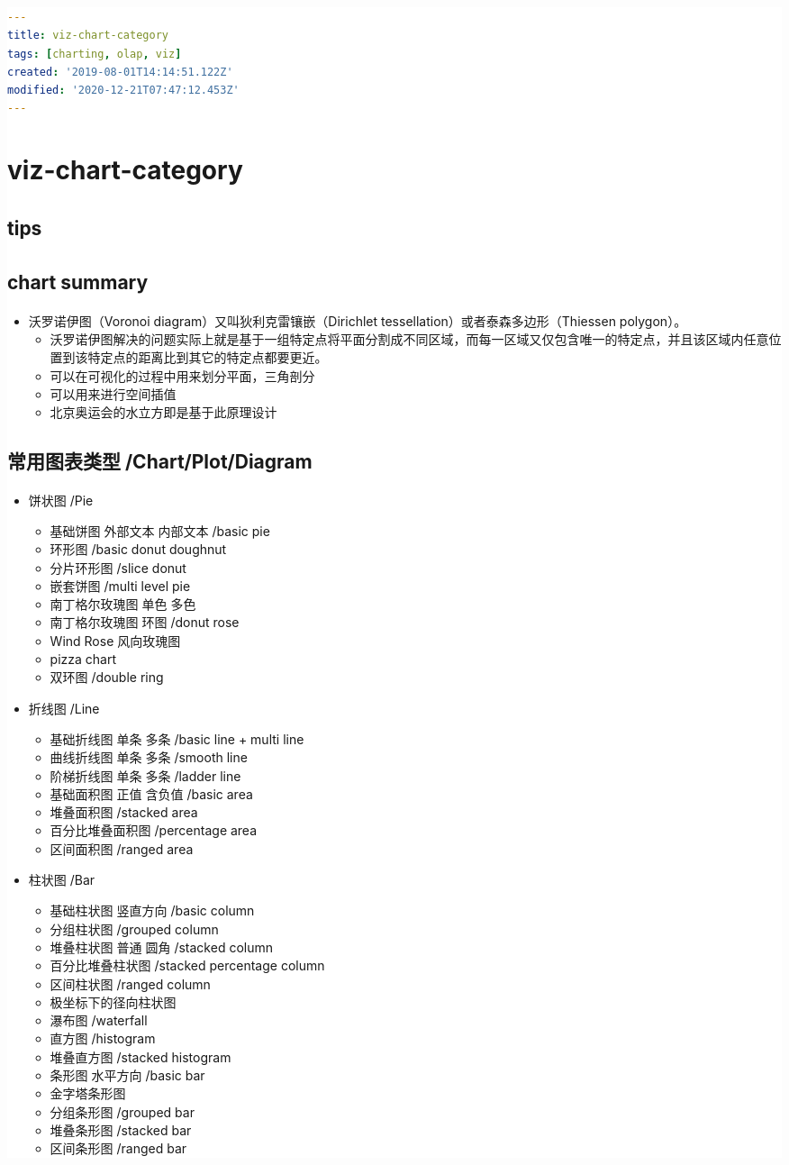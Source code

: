 ```yaml
---
title: viz-chart-category
tags: [charting, olap, viz]
created: '2019-08-01T14:14:51.122Z'
modified: '2020-12-21T07:47:12.453Z'
---
```


# viz-chart-category

## tips

## chart summary

- 沃罗诺伊图（Voronoi diagram）又叫狄利克雷镶嵌（Dirichlet tessellation）或者泰森多边形（Thiessen polygon）。
  - 沃罗诺伊图解决的问题实际上就是基于一组特定点将平面分割成不同区域，而每一区域又仅包含唯一的特定点，并且该区域内任意位置到该特定点的距离比到其它的特定点都要更近。
  - 可以在可视化的过程中用来划分平面，三角剖分
  - 可以用来进行空间插值
  - 北京奥运会的水立方即是基于此原理设计  

## 常用图表类型 /Chart/Plot/Diagram

- 饼状图  /Pie
  - 基础饼图 外部文本 内部文本  /basic pie
  - 环形图  /basic donut doughnut
  - 分片环形图  /slice donut 
  - 嵌套饼图  /multi level pie
  - 南丁格尔玫瑰图 单色 多色  
  - 南丁格尔玫瑰图 环图 /donut rose
  - Wind Rose 风向玫瑰图
  - pizza chart
  - 双环图  /double ring

- 折线图  /Line
  - 基础折线图 单条 多条 /basic line + multi line
  - 曲线折线图 单条 多条 /smooth line
  - 阶梯折线图 单条 多条 /ladder line
  - 基础面积图 正值 含负值  /basic area
  - 堆叠面积图  /stacked area
  - 百分比堆叠面积图  /percentage area
  - 区间面积图  /ranged area

  

- 柱状图  /Bar
  - 基础柱状图 竖直方向  /basic column
  - 分组柱状图  /grouped column
  - 堆叠柱状图 普通 圆角  /stacked column
  - 百分比堆叠柱状图  /stacked percentage column
  - 区间柱状图  /ranged column
  - 极坐标下的径向柱状图  
  - 瀑布图  /waterfall
  - 直方图  /histogram
  - 堆叠直方图  /stacked histogram
  - 条形图 水平方向  /basic bar
  - 金字塔条形图  
  - 分组条形图  /grouped bar
  - 堆叠条形图  /stacked bar
  - 区间条形图  /ranged bar
